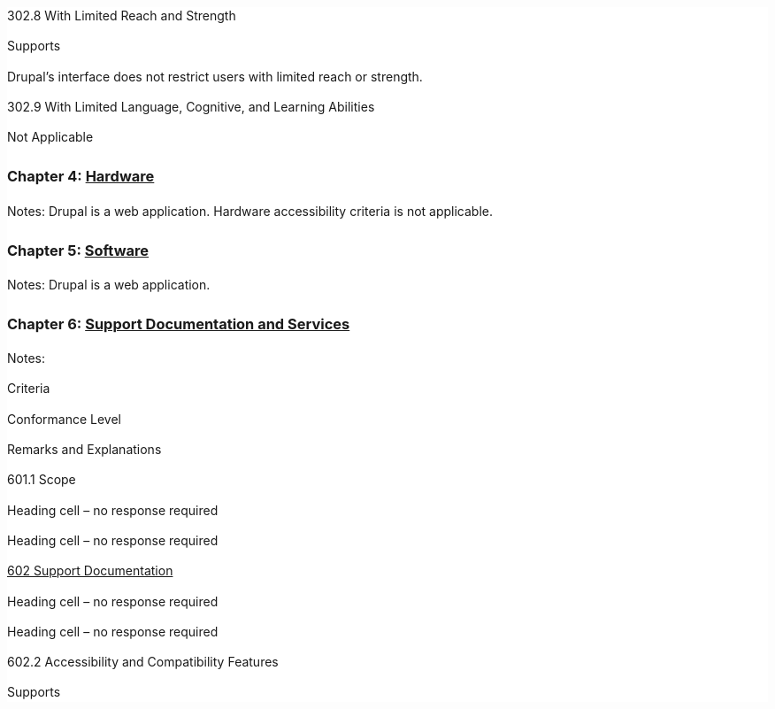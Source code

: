 302.8 With Limited Reach and Strength

Supports

Drupal’s interface does not restrict users with limited reach or strength.

302.9 With Limited Language, Cognitive, and Learning Abilities

Not Applicable

### Chapter 4: [Hardware](https://www.google.com/url?q=https://www.access-board.gov/guidelines-and-standards/communications-and-it/about-the-ict-refresh/final-rule/text-of-the-standards-and-guidelines%23401-general&sa=D&ust=1607973994470000&usg=AOvVaw3gWN-mMYK_IwO62YbZ-Uwi)

Notes: Drupal is a web application. Hardware accessibility criteria is not applicable.

### Chapter 5: [Software](https://www.google.com/url?q=https://www.access-board.gov/guidelines-and-standards/communications-and-it/about-the-ict-refresh/final-rule/text-of-the-standards-and-guidelines%23501-general&sa=D&ust=1607973994471000&usg=AOvVaw1jeoXrXLFsjD0wbpSeTSNE)

Notes: Drupal is a web application.

### Chapter 6: [Support Documentation and Services](https://www.google.com/url?q=https://www.access-board.gov/guidelines-and-standards/communications-and-it/about-the-ict-refresh/final-rule/text-of-the-standards-and-guidelines%23601-general&sa=D&ust=1607973994472000&usg=AOvVaw2_S_DhLqpLaJuCht7o_Jfn)

Notes:

Criteria

Conformance Level

Remarks and Explanations

601.1 Scope

Heading cell – no response required

Heading cell – no response required

[602 Support Documentation](https://www.google.com/url?q=https://www.access-board.gov/guidelines-and-standards/communications-and-it/about-the-ict-refresh/final-rule/text-of-the-standards-and-guidelines%23602-support-documentation&sa=D&ust=1607973994476000&usg=AOvVaw16nSH_ya5yLfiPrr-4HYER)

Heading cell – no response required

Heading cell – no response required

602.2 Accessibility and Compatibility Features

Supports
